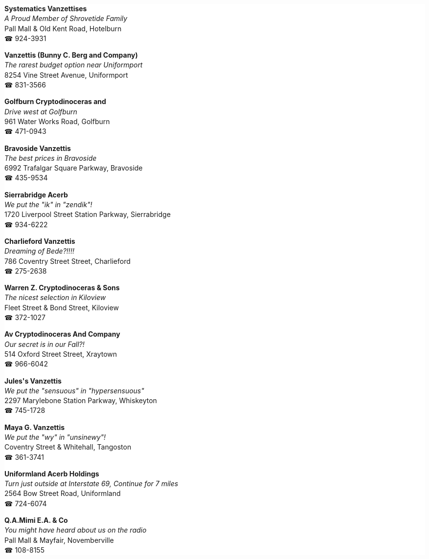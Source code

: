 **Systematics Vanzettises**  
_A Proud Member of Shrovetide Family_  
Pall Mall & Old Kent Road, Hotelburn  
☎ 924-3931

**Vanzettis (Bunny C. Berg and Company)**  
_The rarest budget option near Uniformport_  
8254 Vine Street Avenue, Uniformport  
☎ 831-3566

**Golfburn Cryptodinoceras and**  
_Drive west at Golfburn_  
961 Water Works Road, Golfburn  
☎ 471-0943

**Bravoside Vanzettis**  
_The best prices in Bravoside_  
6992 Trafalgar Square Parkway, Bravoside  
☎ 435-9534

**Sierrabridge Acerb**  
_We put the "ik" in "zendik"!_  
1720 Liverpool Street Station Parkway, Sierrabridge  
☎ 934-6222

**Charlieford Vanzettis**  
_Dreaming of Bede?!!!!_  
786 Coventry Street Street, Charlieford  
☎ 275-2638

**Warren Z. Cryptodinoceras & Sons**  
_The nicest selection in Kiloview_  
Fleet Street & Bond Street, Kiloview  
☎ 372-1027

**Av Cryptodinoceras And Company**  
_Our secret is in our Fall?!_  
514 Oxford Street Street, Xraytown  
☎ 966-6042

**Jules's Vanzettis**  
_We put the "sensuous" in "hypersensuous"_  
2297 Marylebone Station Parkway, Whiskeyton  
☎ 745-1728

**Maya G. Vanzettis**  
_We put the "wy" in "unsinewy"!_  
Coventry Street & Whitehall, Tangoston  
☎ 361-3741

**Uniformland Acerb Holdings**  
_Turn just outside at Interstate 69, Continue for 7 miles_  
2564 Bow Street Road, Uniformland  
☎ 724-6074

**Q.A.Mimi E.A. & Co**  
_You might have heard about us on the radio_  
Pall Mall & Mayfair, Novemberville  
☎ 108-8155
